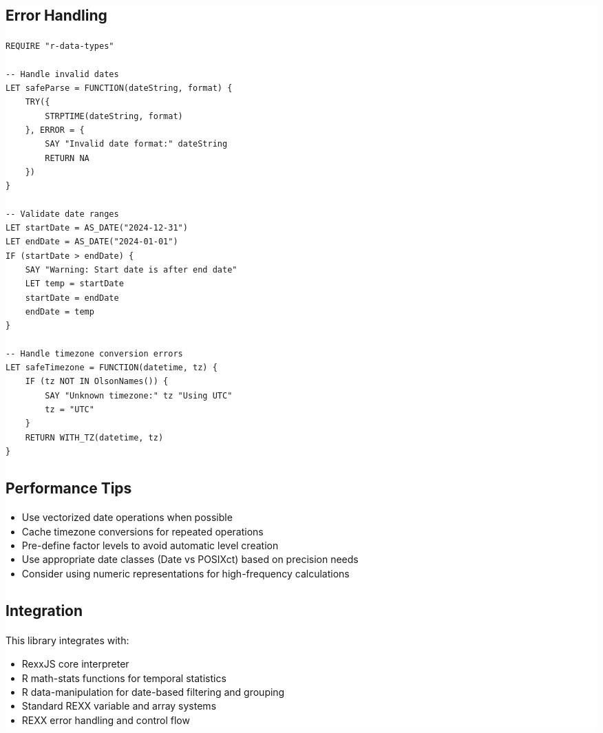 ## Error Handling

```rexx
REQUIRE "r-data-types"

-- Handle invalid dates
LET safeParse = FUNCTION(dateString, format) {
    TRY({
        STRPTIME(dateString, format)
    }, ERROR = {
        SAY "Invalid date format:" dateString
        RETURN NA
    })
}

-- Validate date ranges
LET startDate = AS_DATE("2024-12-31")
LET endDate = AS_DATE("2024-01-01")
IF (startDate > endDate) {
    SAY "Warning: Start date is after end date"
    LET temp = startDate
    startDate = endDate
    endDate = temp
}

-- Handle timezone conversion errors
LET safeTimezone = FUNCTION(datetime, tz) {
    IF (tz NOT IN OlsonNames()) {
        SAY "Unknown timezone:" tz "Using UTC"
        tz = "UTC"
    }
    RETURN WITH_TZ(datetime, tz)
}
```

## Performance Tips

- Use vectorized date operations when possible
- Cache timezone conversions for repeated operations
- Pre-define factor levels to avoid automatic level creation
- Use appropriate date classes (Date vs POSIXct) based on precision needs
- Consider using numeric representations for high-frequency calculations

## Integration

This library integrates with:
- RexxJS core interpreter
- R math-stats functions for temporal statistics
- R data-manipulation for date-based filtering and grouping
- Standard REXX variable and array systems
- REXX error handling and control flow

